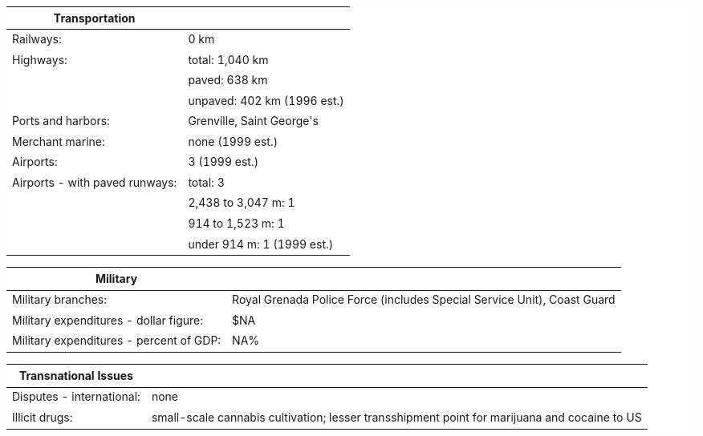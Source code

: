 | Transportation |   |
| --- | --- |
| Railways: | 0 km |
| Highways: | total: 1,040 km |
|  | paved: 638 km |
|  | unpaved: 402 km (1996 est.) |
| Ports and harbors: | Grenville, Saint George's |
| Merchant marine: | none (1999 est.) |
| Airports: | 3 (1999 est.) |
| Airports - with paved runways: | total: 3 |
|  | 2,438 to 3,047 m: 1 |
|  | 914 to 1,523 m: 1 |
|  | under 914 m: 1 (1999 est.) |

| Military |   |
| --- | --- |
| Military branches: | Royal Grenada Police Force (includes Special Service Unit), Coast Guard |
| Military expenditures - dollar figure: | $NA |
| Military expenditures - percent of GDP: | NA% |

| Transnational Issues |   |
| --- | --- |
| Disputes - international: | none |
| Illicit drugs: | small-scale cannabis cultivation; lesser transshipment point for marijuana and cocaine to US |

